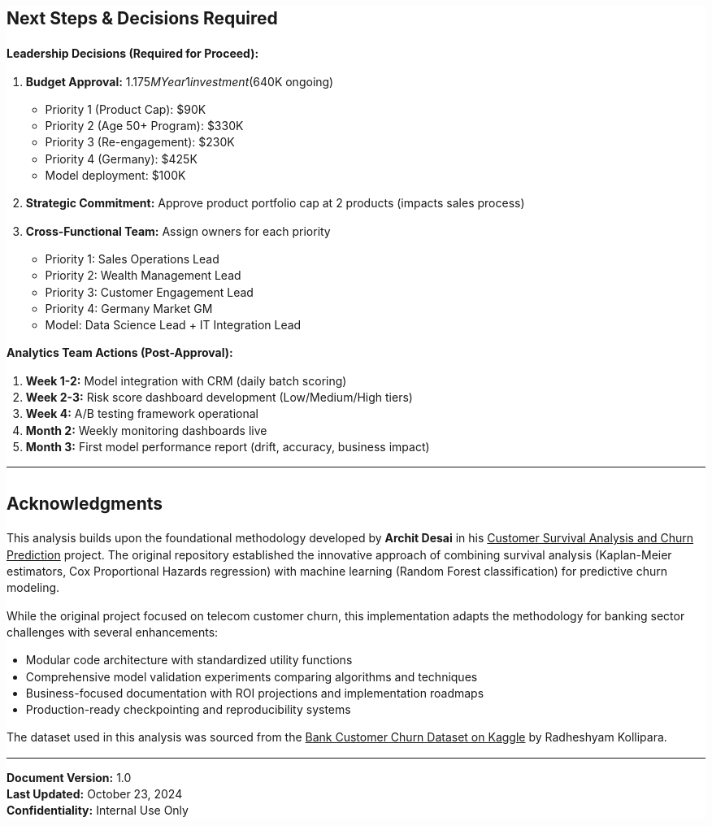 ## Next Steps & Decisions Required

**Leadership Decisions (Required for Proceed):**

1. **Budget Approval:** $1.175M Year 1 investment ($640K ongoing)
   - Priority 1 (Product Cap): $90K
   - Priority 2 (Age 50+ Program): $330K
   - Priority 3 (Re-engagement): $230K
   - Priority 4 (Germany): $425K
   - Model deployment: $100K

2. **Strategic Commitment:** Approve product portfolio cap at 2 products (impacts sales process)

3. **Cross-Functional Team:** Assign owners for each priority
   - Priority 1: Sales Operations Lead
   - Priority 2: Wealth Management Lead
   - Priority 3: Customer Engagement Lead
   - Priority 4: Germany Market GM
   - Model: Data Science Lead + IT Integration Lead

**Analytics Team Actions (Post-Approval):**

1. **Week 1-2:** Model integration with CRM (daily batch scoring)
2. **Week 2-3:** Risk score dashboard development (Low/Medium/High tiers)
3. **Week 4:** A/B testing framework operational
4. **Month 2:** Weekly monitoring dashboards live
5. **Month 3:** First model performance report (drift, accuracy, business impact)

---

## Acknowledgments

This analysis builds upon the foundational methodology developed by **Archit Desai** in his [Customer Survival Analysis and Churn Prediction](https://github.com/archd3sai/Customer-Survival-Analysis-and-Churn-Prediction) project. The original repository established the innovative approach of combining survival analysis (Kaplan-Meier estimators, Cox Proportional Hazards regression) with machine learning (Random Forest classification) for predictive churn modeling.

While the original project focused on telecom customer churn, this implementation adapts the methodology for banking sector challenges with several enhancements:
- Modular code architecture with standardized utility functions
- Comprehensive model validation experiments comparing algorithms and techniques
- Business-focused documentation with ROI projections and implementation roadmaps
- Production-ready checkpointing and reproducibility systems

The dataset used in this analysis was sourced from the [Bank Customer Churn Dataset on Kaggle](https://www.kaggle.com/datasets/radheshyamkollipara/bank-customer-churn/data) by Radheshyam Kollipara.

---

**Document Version:** 1.0  
**Last Updated:** October 23, 2024  
**Confidentiality:** Internal Use Only

